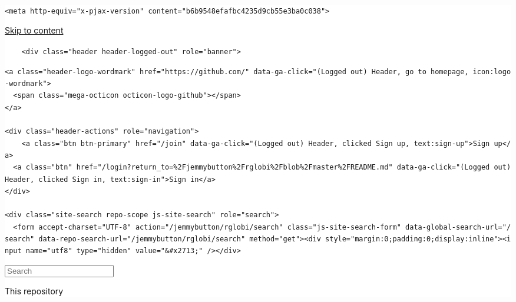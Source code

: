     


    <meta http-equiv="x-pjax-version" content="b6b9548efafbc4235d9cb55e3ba0c038">

      
  <meta name="description" content="rglobi - R library to access species interaction data of http://globalbioticinteractions.org">
  <meta name="go-import" content="github.com/jemmybutton/rglobi git https://github.com/jemmybutton/rglobi.git">

  <meta content="7447349" name="octolytics-dimension-user_id" /><meta content="jemmybutton" name="octolytics-dimension-user_login" /><meta content="28452345" name="octolytics-dimension-repository_id" /><meta content="jemmybutton/rglobi" name="octolytics-dimension-repository_nwo" /><meta content="true" name="octolytics-dimension-repository_public" /><meta content="true" name="octolytics-dimension-repository_is_fork" /><meta content="19300101" name="octolytics-dimension-repository_parent_id" /><meta content="ropensci/rglobi" name="octolytics-dimension-repository_parent_nwo" /><meta content="19300101" name="octolytics-dimension-repository_network_root_id" /><meta content="ropensci/rglobi" name="octolytics-dimension-repository_network_root_nwo" />
  <link href="https://github.com/jemmybutton/rglobi/commits/master.atom" rel="alternate" title="Recent Commits to rglobi:master" type="application/atom+xml">

  </head>


  <body class="logged_out  env-production  vis-public fork page-blob">
    <a href="#start-of-content" tabindex="1" class="accessibility-aid js-skip-to-content">Skip to content</a>
    <div class="wrapper">
      
      
      


        
        <div class="header header-logged-out" role="banner">
  <div class="container clearfix">

    <a class="header-logo-wordmark" href="https://github.com/" data-ga-click="(Logged out) Header, go to homepage, icon:logo-wordmark">
      <span class="mega-octicon octicon-logo-github"></span>
    </a>

    <div class="header-actions" role="navigation">
        <a class="btn btn-primary" href="/join" data-ga-click="(Logged out) Header, clicked Sign up, text:sign-up">Sign up</a>
      <a class="btn" href="/login?return_to=%2Fjemmybutton%2Frglobi%2Fblob%2Fmaster%2FREADME.md" data-ga-click="(Logged out) Header, clicked Sign in, text:sign-in">Sign in</a>
    </div>

    <div class="site-search repo-scope js-site-search" role="search">
      <form accept-charset="UTF-8" action="/jemmybutton/rglobi/search" class="js-site-search-form" data-global-search-url="/search" data-repo-search-url="/jemmybutton/rglobi/search" method="get"><div style="margin:0;padding:0;display:inline"><input name="utf8" type="hidden" value="&#x2713;" /></div>
  <input type="text"
    class="js-site-search-field is-clearable"
    data-hotkey="s"
    name="q"
    placeholder="Search"
    data-global-scope-placeholder="Search GitHub"
    data-repo-scope-placeholder="Search"
    tabindex="1"
    autocapitalize="off">
  <div class="scope-badge">This repository</div>
</form>
    </div>
